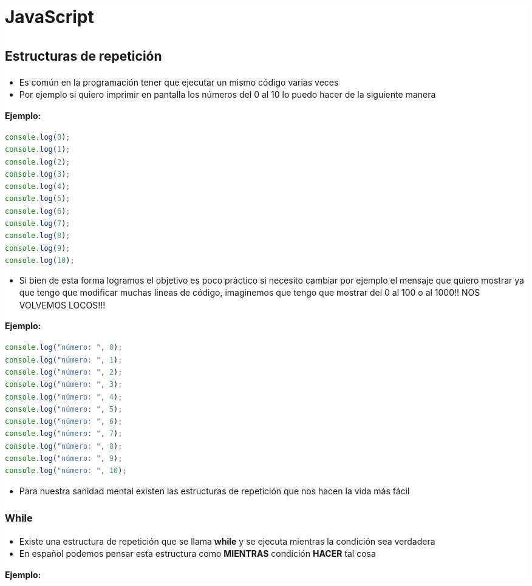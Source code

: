 # JavaScript

## Estructuras de repetición

- Es común en la programación tener que ejecutar un mismo código varias veces
- Por ejemplo si quiero imprimir en pantalla los números del 0 al 10 lo puedo hacer de la siguiente manera

**Ejemplo:**

```js
console.log(0);
console.log(1);
console.log(2);
console.log(3);
console.log(4);
console.log(5);
console.log(6);
console.log(7);
console.log(8);
console.log(9);
console.log(10);
```

- Si bien de esta forma logramos el objetivo es poco práctico si necesito cambiar por ejemplo el mensaje que quiero mostrar ya que tengo que modificar muchas lineas de código, imaginemos que tengo que mostrar del 0 al 100 o al 1000!! NOS VOLVEMOS LOCOS!!!

**Ejemplo:**

```js
console.log("número: ", 0);
console.log("número: ", 1);
console.log("número: ", 2);
console.log("número: ", 3);
console.log("número: ", 4);
console.log("número: ", 5);
console.log("número: ", 6);
console.log("número: ", 7);
console.log("número: ", 8);
console.log("número: ", 9);
console.log("número: ", 10);
```

- Para nuestra sanidad mental existen las estructuras de repetición que nos hacen la vida más fácil

### While

- Existe una estructura de repetición que se llama **while** y se ejecuta mientras la condición sea verdadera
- En español podemos pensar esta estructura como **MIENTRAS** condición **HACER** tal cosa

**Ejemplo:**
